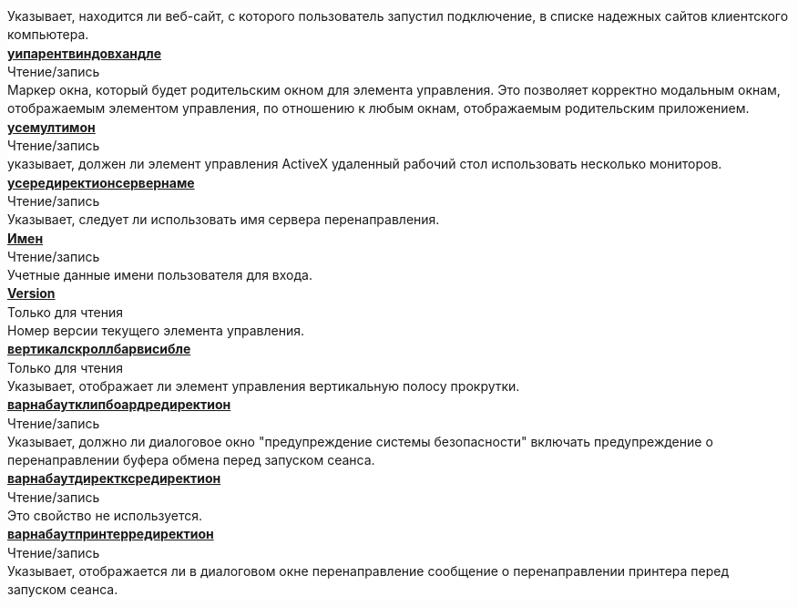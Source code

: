 <td style="text-align: left;">Указывает, находится ли веб-сайт, с которого пользователь запустил подключение, в списке надежных сайтов клиентского компьютера.<br/></td>
</tr>
<tr class="even">
<td style="text-align: left;"><a href="imsrdpclientnonscriptable2-uiparentwindowhandle.md"><strong>уипарентвиндовхандле</strong></a><br/></td>
<td style="text-align: left;">Чтение/запись<br/></td>
<td style="text-align: left;">Маркер окна, который будет родительским окном для элемента управления. Это позволяет корректно модальным окнам, отображаемым элементом управления, по отношению к любым окнам, отображаемым родительским приложением.<br/></td>
</tr>
<tr class="odd">
<td style="text-align: left;"><a href="imsrdpclientnonscriptable5-usemultimon.md"><strong>усемултимон</strong></a><br/></td>
<td style="text-align: left;">Чтение/запись<br/></td>
<td style="text-align: left;">указывает, должен ли элемент управления ActiveX удаленный рабочий стол использовать несколько мониторов.<br/></td>
</tr>
<tr class="even">
<td style="text-align: left;"><a href="imsrdppreferredredirectioninfo-useredirectionservername.md"><strong>усередиректионсервернаме</strong></a><br/></td>
<td style="text-align: left;">Чтение/запись<br/></td>
<td style="text-align: left;">Указывает, следует ли использовать имя сервера перенаправления.<br/></td>
</tr>
<tr class="odd">
<td style="text-align: left;"><a href="imstscax-username.md"><strong>Имен</strong></a><br/></td>
<td style="text-align: left;">Чтение/запись<br/></td>
<td style="text-align: left;">Учетные данные имени пользователя для входа.<br/></td>
</tr>
<tr class="even">
<td style="text-align: left;"><a href="imstscax-version.md"><strong>Version</strong></a><br/></td>
<td style="text-align: left;">Только для чтения<br/></td>
<td style="text-align: left;">Номер версии текущего элемента управления.<br/></td>
</tr>
<tr class="odd">
<td style="text-align: left;"><a href="imstscax-verticalscrollbarvisible.md"><strong>вертикалскроллбарвисибле</strong></a><br/></td>
<td style="text-align: left;">Только для чтения<br/></td>
<td style="text-align: left;">Указывает, отображает ли элемент управления вертикальную полосу прокрутки.<br/></td>
</tr>
<tr class="even">
<td style="text-align: left;"><a href="imsrdpclientnonscriptable3-warnaboutclipboardredirection.md"><strong>варнабаутклипбоардредиректион</strong></a><br/></td>
<td style="text-align: left;">Чтение/запись<br/></td>
<td style="text-align: left;">Указывает, должно ли диалоговое окно "предупреждение системы безопасности" включать предупреждение о перенаправлении буфера обмена перед запуском сеанса.<br/></td>
</tr>
<tr class="odd">
<td style="text-align: left;"><a href="imsrdpclientnonscriptable5-warnaboutdirectxredirection.md"><strong>варнабаутдиректксредиректион</strong></a><br/></td>
<td style="text-align: left;">Чтение/запись<br/></td>
<td style="text-align: left;">Это свойство не используется.<br/></td>
</tr>
<tr class="even">
<td style="text-align: left;"><a href="imsrdpclientnonscriptable4-warnaboutprinterredirection.md"><strong>варнабаутпринтерредиректион</strong></a><br/></td>
<td style="text-align: left;">Чтение/запись<br/></td>
<td style="text-align: left;">Указывает, отображается ли в диалоговом окне перенаправление сообщение о перенаправлении принтера перед запуском сеанса.<br/></td>
</tr>
<tr class="odd">
